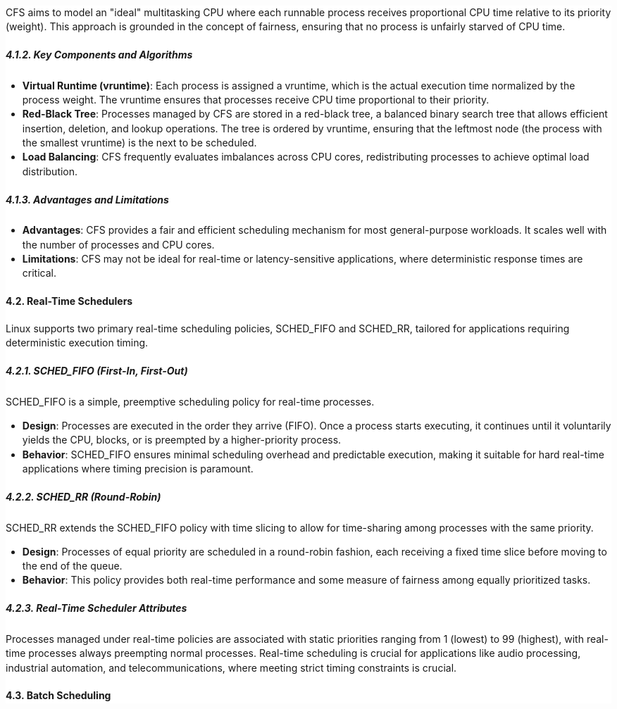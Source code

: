 CFS aims to model an "ideal" multitasking CPU where each runnable process receives proportional CPU time relative to its priority (weight). This approach is grounded in the concept of fairness, ensuring that no process is unfairly starved of CPU time.

##### 4.1.2. Key Components and Algorithms

- **Virtual Runtime (vruntime)**: Each process is assigned a vruntime, which is the actual execution time normalized by the process weight. The vruntime ensures that processes receive CPU time proportional to their priority.
- **Red-Black Tree**: Processes managed by CFS are stored in a red-black tree, a balanced binary search tree that allows efficient insertion, deletion, and lookup operations. The tree is ordered by vruntime, ensuring that the leftmost node (the process with the smallest vruntime) is the next to be scheduled.
- **Load Balancing**: CFS frequently evaluates imbalances across CPU cores, redistributing processes to achieve optimal load distribution.

##### 4.1.3. Advantages and Limitations

- **Advantages**: CFS provides a fair and efficient scheduling mechanism for most general-purpose workloads. It scales well with the number of processes and CPU cores.
- **Limitations**: CFS may not be ideal for real-time or latency-sensitive applications, where deterministic response times are critical.

#### 4.2. Real-Time Schedulers

Linux supports two primary real-time scheduling policies, SCHED_FIFO and SCHED_RR, tailored for applications requiring deterministic execution timing.

##### 4.2.1. SCHED_FIFO (First-In, First-Out)

SCHED_FIFO is a simple, preemptive scheduling policy for real-time processes. 

- **Design**: Processes are executed in the order they arrive (FIFO). Once a process starts executing, it continues until it voluntarily yields the CPU, blocks, or is preempted by a higher-priority process.
- **Behavior**: SCHED_FIFO ensures minimal scheduling overhead and predictable execution, making it suitable for hard real-time applications where timing precision is paramount.

##### 4.2.2. SCHED_RR (Round-Robin)

SCHED_RR extends the SCHED_FIFO policy with time slicing to allow for time-sharing among processes with the same priority.

- **Design**: Processes of equal priority are scheduled in a round-robin fashion, each receiving a fixed time slice before moving to the end of the queue.
- **Behavior**: This policy provides both real-time performance and some measure of fairness among equally prioritized tasks.

##### 4.2.3. Real-Time Scheduler Attributes

Processes managed under real-time policies are associated with static priorities ranging from 1 (lowest) to 99 (highest), with real-time processes always preempting normal processes. Real-time scheduling is crucial for applications like audio processing, industrial automation, and telecommunications, where meeting strict timing constraints is crucial.

#### 4.3. Batch Scheduling
